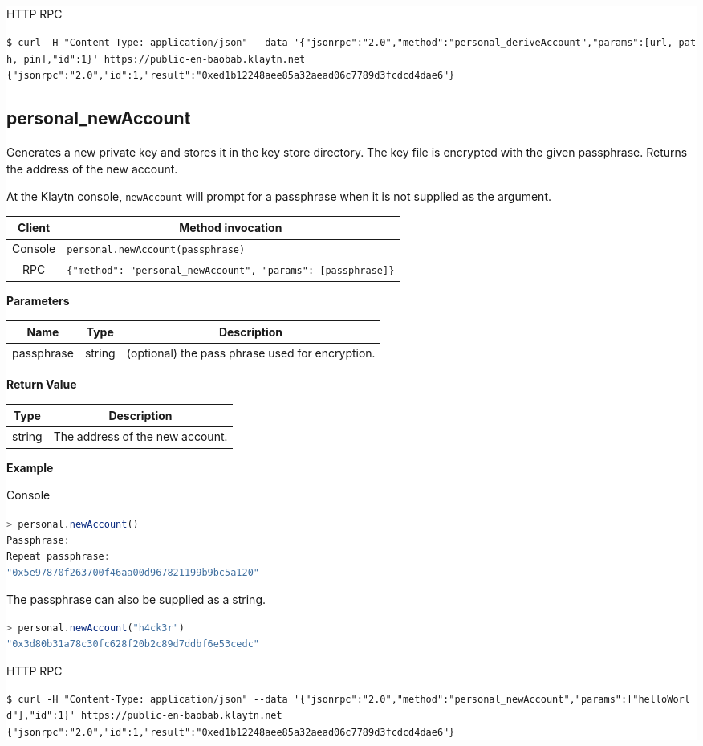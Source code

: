 HTTP RPC

```shell
$ curl -H "Content-Type: application/json" --data '{"jsonrpc":"2.0","method":"personal_deriveAccount","params":[url, path, pin],"id":1}' https://public-en-baobab.klaytn.net
{"jsonrpc":"2.0","id":1,"result":"0xed1b12248aee85a32aead06c7789d3fcdcd4dae6"}
```

## personal_newAccount <a id="personal_newaccount"></a>

Generates a new private key and stores it in the key store directory.
The key file is encrypted with the given passphrase.
Returns the address of the new account.

At the Klaytn console, `newAccount` will prompt for a passphrase when
it is not supplied as the argument.

|  Client | Method invocation                                           |
| :-----: | ----------------------------------------------------------- |
| Console | `personal.newAccount(passphrase)`                           |
|   RPC   | `{"method": "personal_newAccount", "params": [passphrase]}` |

**Parameters**

| Name       | Type   | Description                                                        |
| ---------- | ------ | ------------------------------------------------------------------ |
| passphrase | string | (optional) the pass phrase used for encryption. |

**Return Value**

| Type   | Description                     |
| ------ | ------------------------------- |
| string | The address of the new account. |

**Example**

Console

```javascript
> personal.newAccount()
Passphrase:
Repeat passphrase:
"0x5e97870f263700f46aa00d967821199b9bc5a120"
```

The passphrase can also be supplied as a string.

```javascript
> personal.newAccount("h4ck3r")
"0x3d80b31a78c30fc628f20b2c89d7ddbf6e53cedc"
```

HTTP RPC

```shell
$ curl -H "Content-Type: application/json" --data '{"jsonrpc":"2.0","method":"personal_newAccount","params":["helloWorld"],"id":1}' https://public-en-baobab.klaytn.net
{"jsonrpc":"2.0","id":1,"result":"0xed1b12248aee85a32aead06c7789d3fcdcd4dae6"}
```
